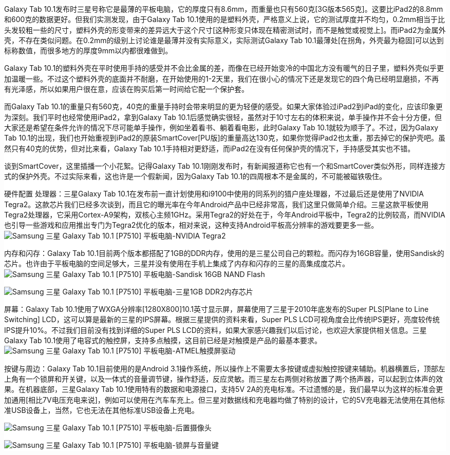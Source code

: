 


Galaxy Tab 10.1发布时三星号称它是最薄的平板电脑，它的厚度只有8.6mm，而重量也只有560克[3G版本565克]。这要比iPad2的8.8mm和600克的数据更好。但我们实测发现，由于Galaxy Tab 10.1使用的是塑料外壳，严格意义上说，它的测试厚度并不均匀，0.2mm相当于比头发较粗一些的尺寸，塑料外壳的形变带来的差异远大于这个尺寸[这种形变只体现在精密测试时，而不是触觉或视觉上]。而iPad2为金属外壳，不存在类似问题。在0.2mm的级别上讨论谁是最薄并没有实际意义，实际测试Galaxy Tab 10.1最薄处[在拐角，外壳最为稳固]可以达到标称数值，而很多地方的厚度9mm以内都很难做到。

Galaxy Tab 10.1的塑料外壳在平时使用手持的感受并不会比金属的差，而像在已经开始变冷的中国北方没有暖气的日子里，塑料外壳似乎更加温暖一些。不过这个塑料外壳的底面并不耐磨，在开始使用的1-2天里，我们在很小心的情况下还是发现它的四个角已经明显磨损，不再有光泽感，所以如果用户很在意，应该在购买后第一时间给它配一个保护套。

而Galaxy Tab 10.1的重量只有560克，40克的重量手持时会带来明显的更为轻便的感受。如果大家体验过iPad2到iPad的变化，应该印象更为深刻。我们平时也经常使用iPad2，拿到Galaxy Tab 10.1后感觉确实很轻，虽然对于10寸左右的体积来说，单手操作并不会十分方便，但大家还是希望在条件允许的情况下尽可能单手操作，例如坐着看书、躺着看电影，此时Galaxy Tab 10.1就较为顺手了。不过，因为Galaxy Tab 10.1的出现，我们也开始重视到iPad2的原装SmartCover[PU版]的重量高达130克，如果你觉得iPad2也太重，那去掉它的保护壳吧。虽然只有40克的优势，但对比来看，Galaxy Tab 10.1手持相对更舒适，而iPad2在没有任何保护壳的情况下，手持感受其实也不错。

谈到SmartCover，这里插播一个小花絮。记得Galaxy Tab 10.1刚刚发布时，有新闻报道称它也有一个和SmartCover类似外形，同样连接方式的保护外壳。不过实际来看，这也许是一个假新闻，因为Galaxy Tab 10.1的四周根本不是金属的，不可能被磁铁吸住。

硬件配置
处理器：三星Galaxy Tab 10.1在发布前一直计划使用和i9100中使用的同系列的猎户座处理器，不过最后还是使用了NVIDIA Tegra2。这款芯片我们已经多次谈到，而且它的曝光率在今年Android产品中已经非常高，我们这里只做简单介绍。三星这款平板使用Tegra2处理器，它采用Cortex-A9架构，双核心主频1GHz。采用Tegra2的好处在于，今年Android平板中，Tegra2的比例较高，而NVIDIA也引导一些游戏和应用推出专门为Tegra2优化的版本，相对来说，这种支持Android平板高分辨率的游戏要更多一些。
![Samsung 三星 Galaxy Tab 10.1 [P7510] 平板电脑-NVIDIA Tegra2](https://images.soomal.cc/images/doc/20110923/00013749.webp)




内存和闪存：Galaxy Tab 10.1目前两个版本都搭配了1GB的DDR内存，使用的是三星公司自己的颗粒。而闪存为16GB容量，使用Sandisk的芯片。也许由于平板电脑的空间足够大，三星并没有使用在手机上集成了内存和闪存的三星的高集成度芯片。
![Samsung 三星 Galaxy Tab 10.1 [P7510] 平板电脑-Sandisk 16GB NAND Flash](https://images.soomal.cc/images/doc/20110923/00013748.webp)




![Samsung 三星 Galaxy Tab 10.1 [P7510] 平板电脑-三星1GB DDR2内存芯片](https://images.soomal.cc/images/doc/20110923/00013750.webp)




屏幕：Galaxy Tab 10.1使用了WXGA分辨率[1280X800]10.1英寸显示屏，屏幕使用了三星于2010年底发布的Super PLS[Plane to Line Switching] LCD，这可以算是最新的三星的IPS屏幕。根据三星提供的资料来看，Super PLS LCD可视角度会比传统IPS更好，亮度较传统IPS提升10%。不过我们目前没有找到详细的Super PLS LCD的资料，如果大家感兴趣我们以后讨论，也欢迎大家提供相关信息。三星Galaxy Tab 10.1使用了电容式的触控屏，支持多点触摸，这目前已经是对触摸是产品的最基本要求。
![Samsung 三星 Galaxy Tab 10.1 [P7510] 平板电脑-ATMEL触摸屏驱动](https://images.soomal.cc/images/doc/20110923/00013751.webp)




按键与周边：Galaxy Tab 10.1目前使用的是Android 3.1操作系统，所以操作上不需要太多按键或虚拟触控按键来辅助。机器横置后，顶部左上角有一个锁屏和开关键，以及一体式的音量调节键，操作舒适，反应灵敏。而三星左右两侧对称放置了两个扬声器，可以起到立体声的效果。在机器底部，三星Galaxy Tab 10.1使用特有的数据和电源接口，支持5V 2A的充电标准。不过遗憾的是，我们最早以为这样的标准会更加通用[相比7V电压充电来说]，例如可以使用在汽车车充上。但三星对数据线和充电器均做了特别的设计，它的5V充电器无法使用在其他标准USB设备上，当然，它也无法在其他标准USB设备上充电。

![Samsung 三星 Galaxy Tab 10.1 [P7510] 平板电脑-后置摄像头](https://images.soomal.cc/images/doc/20110923/00013737.webp)




![Samsung 三星 Galaxy Tab 10.1 [P7510] 平板电脑-锁屏与音量键](https://images.soomal.cc/images/doc/20110923/00013738.webp)

